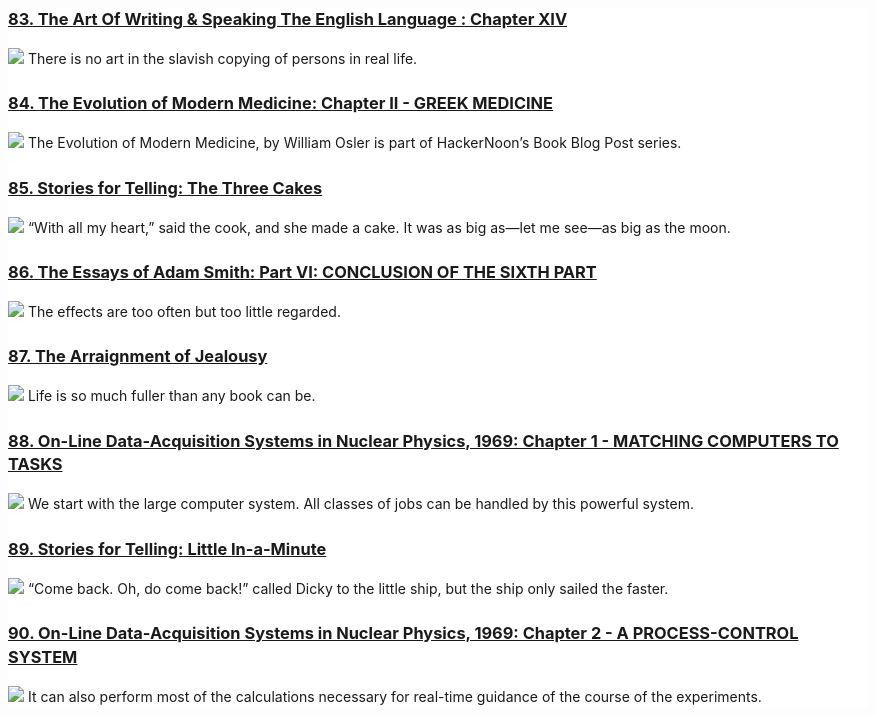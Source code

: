 
### [83. The Art Of Writing & Speaking The English Language : Chapter XIV ](https://hackernoon.com/the-art-of-writing-and-speaking-the-english-language-chapter-xiv)
![](https://cdn.hackernoon.com/images/eQHzh6rz7ETBHLjs0KzCl1Dooqp2-9q93nip.jpeg)
There is no art in the slavish copying of persons in real life. 

### [84. The Evolution of Modern Medicine: Chapter II - GREEK MEDICINE](https://hackernoon.com/the-evolution-of-modern-medicine-chapter-ii-greek-medicine)
![](https://cdn.hackernoon.com/images/eQHzh6rz7ETBHLjs0KzCl1Dooqp2-4u93n08.jpeg)
The Evolution of Modern Medicine, by William Osler is part of HackerNoon’s Book Blog Post series. 

### [85. Stories for Telling: The Three Cakes](https://hackernoon.com/stories-for-telling-the-three-cakes)
![](https://cdn.hackernoon.com/images/UUZZjfJqIWXx3OTAxCc5FR9kPtw2-28a3jiu.jpeg)
“With all my heart,” said the cook, and she made a cake. It was as big as—let me see—as big as the moon.

### [86. The Essays of Adam Smith: Part VI: CONCLUSION OF THE SIXTH PART](https://hackernoon.com/the-essays-of-adam-smith-part-vi-conclusion-of-the-sixth-part)
![](https://cdn.hackernoon.com/images/fisV3ygrKHQzoANO3juQvFMtA3r2-o193j6e.jpeg)
The effects are too often but too little regarded.


### [87. The Arraignment of Jealousy](https://hackernoon.com/the-arraignment-of-jealousy)
![](https://cdn.hackernoon.com/images/avQYvrjJIBaKPhWX8YvQNBgKlXv2-9pb3l8t.jpeg)
Life is so much fuller than any book can be.

### [88. On-Line Data-Acquisition Systems in Nuclear Physics, 1969: Chapter 1 - MATCHING COMPUTERS TO TASKS](https://hackernoon.com/on-line-data-acquisition-systems-in-nuclear-physics-1969-chapter-1-matching-computers-to-tasks)
![](https://cdn.hackernoon.com/images/8LdafXdNDSdu5gzZmple4rnDqI23-py93j8z.jpeg)
We start with the large computer system. All classes of jobs can be handled by this powerful system.

### [89. Stories for Telling: Little In-a-Minute](https://hackernoon.com/stories-for-telling-little-in-a-minute)
![](https://cdn.hackernoon.com/images/UUZZjfJqIWXx3OTAxCc5FR9kPtw2-k993jke.jpeg)
“Come back. Oh, do come back!” called Dicky to the little ship, but the ship only sailed the faster.

### [90. On-Line Data-Acquisition Systems in Nuclear Physics, 1969: Chapter 2 - A PROCESS-CONTROL SYSTEM](https://hackernoon.com/on-line-data-acquisition-systems-in-nuclear-physics-1969-chapter-2-a-process-control-system)
![](https://cdn.hackernoon.com/images/8LdafXdNDSdu5gzZmple4rnDqI23-pq93jt3.jpeg)
It can also perform most of the calculations necessary for real-time guidance of the course of the experiments. 
